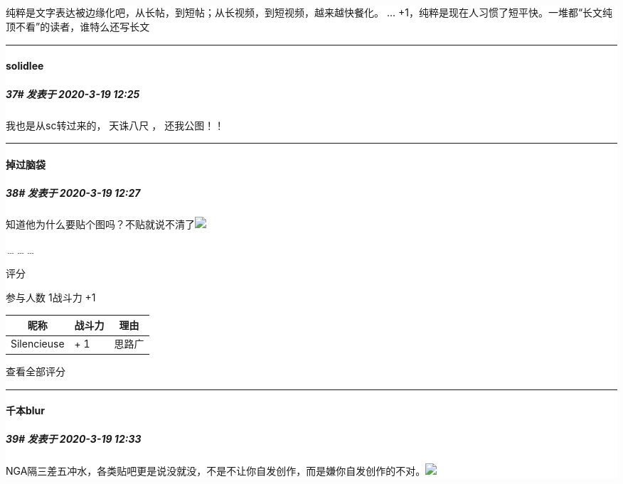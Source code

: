 纯粹是文字表达被边缘化吧，从长帖，到短帖；从长视频，到短视频，越来越快餐化。 ...</blockquote>
+1，纯粹是现在人习惯了短平快。一堆都“长文纯顶不看”的读者，谁特么还写长文







-----

####  solidlee  
##### 37#       发表于 2020-3-19 12:25




我也是从sc转过来的， 天诛八尺 ， 还我公图！！







-----

####  掉过脑袋  
##### 38#       发表于 2020-3-19 12:27




知道他为什么要贴个图吗？不贴就说不清了<img src="https://static.saraba1st.com/image/smiley/face2017/048.png" referrerpolicy="no-referrer">



﹍﹍﹍

评分





 参与人数 1战斗力 +1

|昵称|战斗力|理由|
|----|---|---|
| Silencieuse| + 1|思路广|



查看全部评分






-----

####  千本blur  
##### 39#       发表于 2020-3-19 12:33




NGA隔三差五冲水，各类贴吧更是说没就没，不是不让你自发创作，而是嫌你自发创作的不对。<img src="https://static.saraba1st.com/image/smiley/face2017/006.png" referrerpolicy="no-referrer">
